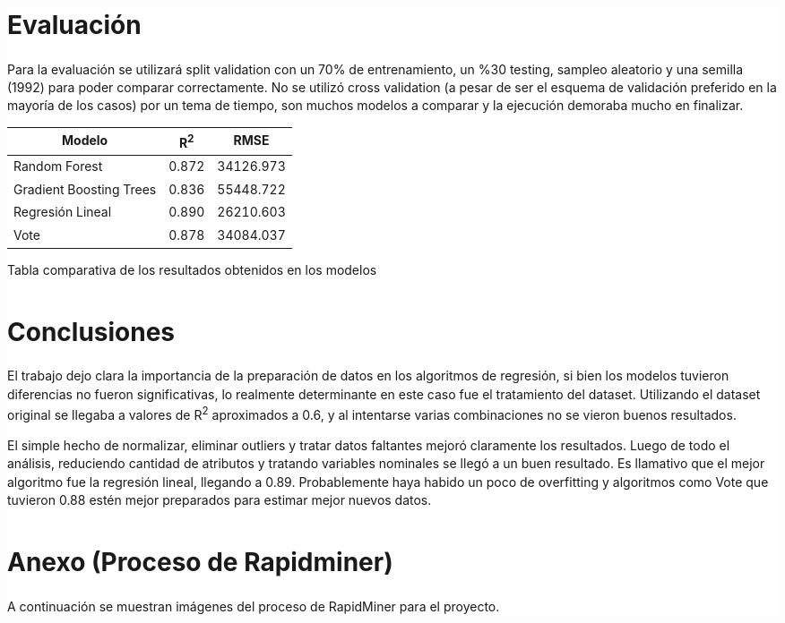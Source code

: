 # Evaluación
Para la evaluación se utilizará split validation con un 70% de entrenamiento,
un %30 testing, sampleo aleatorio y una semilla (1992) para poder comparar
correctamente. No se utilizó cross validation (a pesar de ser el esquema de
validación preferido en la mayoría de los casos) por un tema de tiempo, son
muchos modelos a comparar y la ejecución demoraba mucho en finalizar.


| Modelo                  | R<sup>2</sup> | RMSE      |
| ----------------------- | ------------- | --------- |
| Random Forest           | 0.872         | 34126.973 |
| Gradient Boosting Trees | 0.836         | 55448.722 |
| Regresión Lineal        | 0.890         | 26210.603 |
| Vote                    | 0.878         | 34084.037 |


<figcaption>Tabla comparativa de los resultados obtenidos en los modelos</figcaption>

# Conclusiones
El trabajo dejo clara la importancia de la preparación de datos en los
algoritmos de regresión, si bien los modelos tuvieron diferencias no fueron
significativas, lo realmente determinante en este caso fue el tratamiento del
dataset. Utilizando el dataset original se llegaba a valores de R<sup>2</sup>
aproximados a 0.6, y al intentarse varias combinaciones no se vieron buenos
resultados.

El simple hecho de normalizar, eliminar outliers y tratar datos faltantes
mejoró claramente los resultados. Luego de todo el análisis, reduciendo
cantidad de atributos y tratando variables nominales se llegó a un buen
resultado. Es llamativo que el mejor algoritmo fue la regresión lineal,
llegando a 0.89. Probablemente haya habido un poco de overfitting y algoritmos
como Vote que tuvieron 0.88 estén mejor preparados para estimar mejor nuevos
datos.

# Anexo (Proceso de Rapidminer)
A continuación se muestran imágenes del proceso de RapidMiner para el proyecto.

